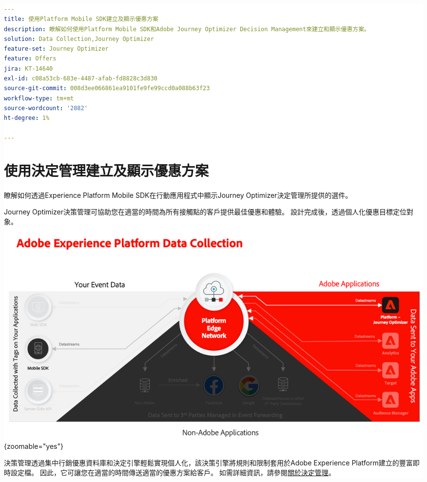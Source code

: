 ```yaml
---
title: 使用Platform Mobile SDK建立及顯示優惠方案
description: 瞭解如何使用Platform Mobile SDK和Adobe Journey Optimizer Decision Management來建立和顯示優惠方案。
solution: Data Collection,Journey Optimizer
feature-set: Journey Optimizer
feature: Offers
jira: KT-14640
exl-id: c08a53cb-683e-4487-afab-fd8828c3d830
source-git-commit: 008d3ee066861ea9101fe9fe99ccd0a088b63f23
workflow-type: tm+mt
source-wordcount: '2882'
ht-degree: 1%

---
```


# 使用決定管理建立及顯示優惠方案

瞭解如何透過Experience Platform Mobile SDK在行動應用程式中顯示Journey Optimizer決定管理所提供的選件。

Journey Optimizer決策管理可協助您在適當的時間為所有接觸點的客戶提供最佳優惠和體驗。 設計完成後，透過個人化優惠目標定位對象。

![架構](assets/architecture-ajo.png){zoomable="yes"}

決策管理透過集中行銷優惠資料庫和決定引擎輕鬆實現個人化，該決策引擎將規則和限制套用於Adobe Experience Platform建立的豐富即時設定檔。 因此，它可讓您在適當的時間傳送適當的優惠方案給客戶。 如需詳細資訊，請參閱[關於決定管理](https://experienceleague.adobe.com/zh-hant/docs/journey-optimizer/using/decisioning/offer-decisioning/get-started-decision/starting-offer-decisioning)。


